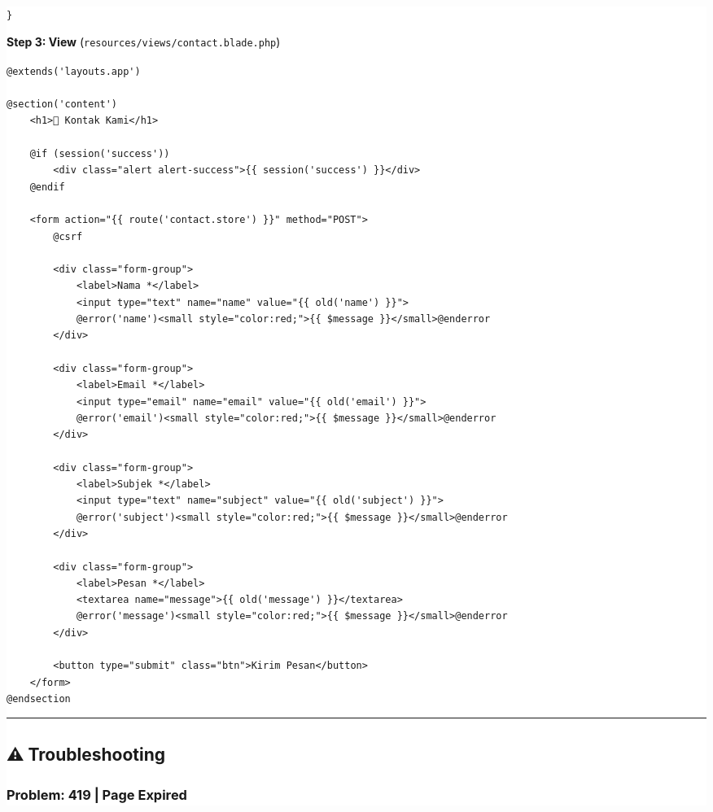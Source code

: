 ```php
}
```

**Step 3: View** (`resources/views/contact.blade.php`)
```blade
@extends('layouts.app')

@section('content')
    <h1>📧 Kontak Kami</h1>

    @if (session('success'))
        <div class="alert alert-success">{{ session('success') }}</div>
    @endif

    <form action="{{ route('contact.store') }}" method="POST">
        @csrf

        <div class="form-group">
            <label>Nama *</label>
            <input type="text" name="name" value="{{ old('name') }}">
            @error('name')<small style="color:red;">{{ $message }}</small>@enderror
        </div>

        <div class="form-group">
            <label>Email *</label>
            <input type="email" name="email" value="{{ old('email') }}">
            @error('email')<small style="color:red;">{{ $message }}</small>@enderror
        </div>

        <div class="form-group">
            <label>Subjek *</label>
            <input type="text" name="subject" value="{{ old('subject') }}">
            @error('subject')<small style="color:red;">{{ $message }}</small>@enderror
        </div>

        <div class="form-group">
            <label>Pesan *</label>
            <textarea name="message">{{ old('message') }}</textarea>
            @error('message')<small style="color:red;">{{ $message }}</small>@enderror
        </div>

        <button type="submit" class="btn">Kirim Pesan</button>
    </form>
@endsection
```

---

## ⚠️ Troubleshooting

### Problem: 419 | Page Expired
